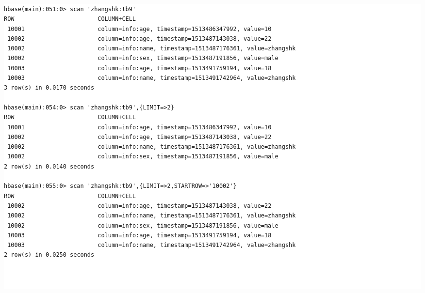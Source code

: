 

<pre class="prettyprint"><code class=" hljs livecodeserver">hbase(main):<span class="hljs-number">051</span>:<span class="hljs-number">0</span>&gt; scan <span class="hljs-string">'zhangshk:tb9'</span>
ROW                        COLUMN+CELL                                                                 
 <span class="hljs-number">10001</span>                     column=info:age, timestamp=<span class="hljs-number">1513486347992</span>, <span class="hljs-built_in">value</span>=<span class="hljs-number">10</span>                          
 <span class="hljs-number">10002</span>                     column=info:age, timestamp=<span class="hljs-number">1513487143038</span>, <span class="hljs-built_in">value</span>=<span class="hljs-number">22</span>                          
 <span class="hljs-number">10002</span>                     column=info:name, timestamp=<span class="hljs-number">1513487176361</span>, <span class="hljs-built_in">value</span>=zhangshk                   
 <span class="hljs-number">10002</span>                     column=info:sex, timestamp=<span class="hljs-number">1513487191856</span>, <span class="hljs-built_in">value</span>=male                        
 <span class="hljs-number">10003</span>                     column=info:age, timestamp=<span class="hljs-number">1513491759194</span>, <span class="hljs-built_in">value</span>=<span class="hljs-number">18</span>                          
 <span class="hljs-number">10003</span>                     column=info:name, timestamp=<span class="hljs-number">1513491742964</span>, <span class="hljs-built_in">value</span>=zhangshk                   
<span class="hljs-number">3</span> row(s) <span class="hljs-operator">in</span> <span class="hljs-number">0.0170</span> <span class="hljs-built_in">seconds</span>

hbase(main):<span class="hljs-number">054</span>:<span class="hljs-number">0</span>&gt; scan <span class="hljs-string">'zhangshk:tb9'</span>,{LIMIT=&gt;<span class="hljs-number">2</span>}
ROW                        COLUMN+CELL                                                                 
 <span class="hljs-number">10001</span>                     column=info:age, timestamp=<span class="hljs-number">1513486347992</span>, <span class="hljs-built_in">value</span>=<span class="hljs-number">10</span>                          
 <span class="hljs-number">10002</span>                     column=info:age, timestamp=<span class="hljs-number">1513487143038</span>, <span class="hljs-built_in">value</span>=<span class="hljs-number">22</span>                          
 <span class="hljs-number">10002</span>                     column=info:name, timestamp=<span class="hljs-number">1513487176361</span>, <span class="hljs-built_in">value</span>=zhangshk                   
 <span class="hljs-number">10002</span>                     column=info:sex, timestamp=<span class="hljs-number">1513487191856</span>, <span class="hljs-built_in">value</span>=male                        
<span class="hljs-number">2</span> row(s) <span class="hljs-operator">in</span> <span class="hljs-number">0.0140</span> <span class="hljs-built_in">seconds</span>

hbase(main):<span class="hljs-number">055</span>:<span class="hljs-number">0</span>&gt; scan <span class="hljs-string">'zhangshk:tb9'</span>,{LIMIT=&gt;<span class="hljs-number">2</span>,STARTROW=&gt;<span class="hljs-string">'10002'</span>}
ROW                        COLUMN+CELL                                                                 
 <span class="hljs-number">10002</span>                     column=info:age, timestamp=<span class="hljs-number">1513487143038</span>, <span class="hljs-built_in">value</span>=<span class="hljs-number">22</span>                          
 <span class="hljs-number">10002</span>                     column=info:name, timestamp=<span class="hljs-number">1513487176361</span>, <span class="hljs-built_in">value</span>=zhangshk                   
 <span class="hljs-number">10002</span>                     column=info:sex, timestamp=<span class="hljs-number">1513487191856</span>, <span class="hljs-built_in">value</span>=male                        
 <span class="hljs-number">10003</span>                     column=info:age, timestamp=<span class="hljs-number">1513491759194</span>, <span class="hljs-built_in">value</span>=<span class="hljs-number">18</span>                          
 <span class="hljs-number">10003</span>                     column=info:name, timestamp=<span class="hljs-number">1513491742964</span>, <span class="hljs-built_in">value</span>=zhangshk                   
<span class="hljs-number">2</span> row(s) <span class="hljs-operator">in</span> <span class="hljs-number">0.0250</span> <span class="hljs-built_in">seconds</span>
